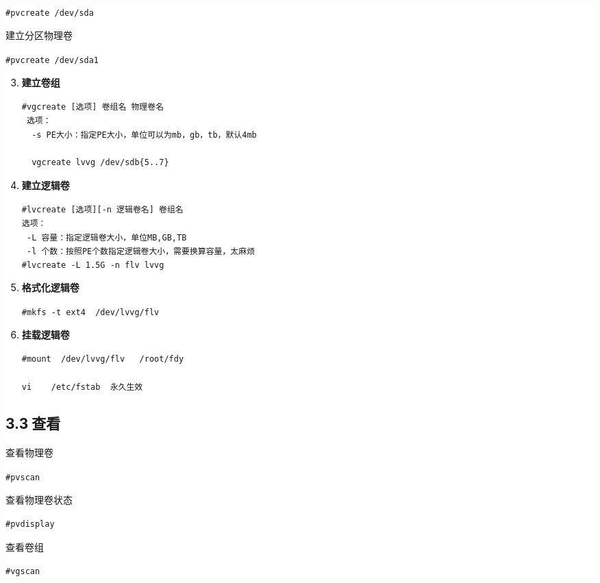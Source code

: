    ```
   #pvcreate /dev/sda
   ```

   建立分区物理卷

   ```
   #pvcreate /dev/sda1
   ```

3. **建立卷组**

   ```
   #vgcreate [选项] 卷组名 物理卷名
    选项：
     -s PE大小：指定PE大小，单位可以为mb，gb，tb，默认4mb
     
     vgcreate lvvg /dev/sdb{5..7}
   ```

4. **建立逻辑卷**

   ```
   #lvcreate [选项][-n 逻辑卷名] 卷组名
   选项：
    -L 容量：指定逻辑卷大小，单位MB,GB,TB
    -l 个数：按照PE个数指定逻辑卷大小，需要换算容量，太麻烦
   #lvcreate -L 1.5G -n flv lvvg
   ```

5. **格式化逻辑卷**

   ```
   #mkfs -t ext4  /dev/lvvg/flv
   ```

6. **挂载逻辑卷**

   ```
   #mount  /dev/lvvg/flv   /root/fdy
   
   vi    /etc/fstab  永久生效
   ```

## 3.3 查看

查看物理卷

```
#pvscan
```

查看物理卷状态

```
#pvdisplay
```

查看卷组

```
#vgscan
```
